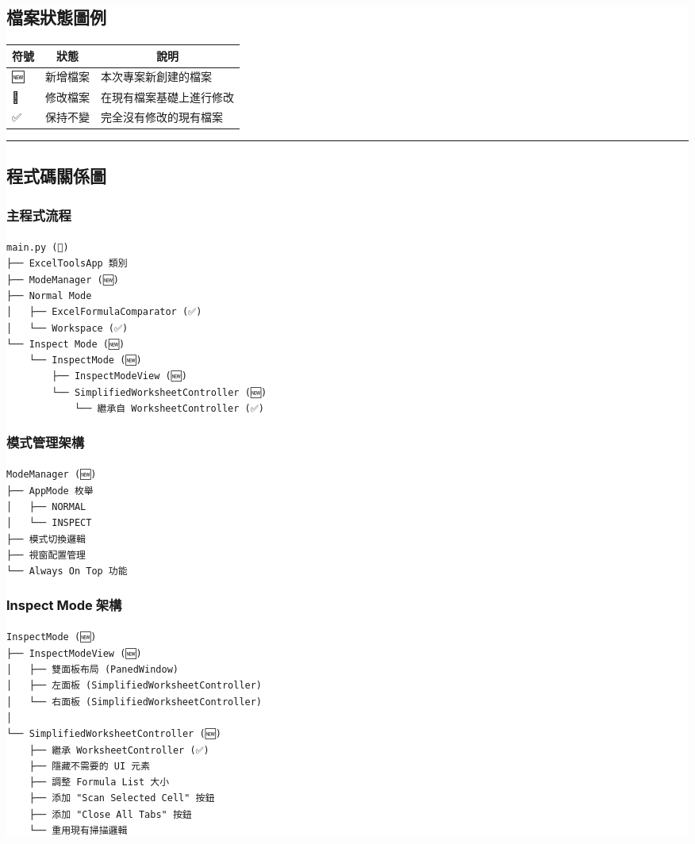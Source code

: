 
## **檔案狀態圖例**

| 符號 | 狀態 | 說明 |
|------|------|------|
| 🆕 | 新增檔案 | 本次專案新創建的檔案 |
| 📝 | 修改檔案 | 在現有檔案基礎上進行修改 |
| ✅ | 保持不變 | 完全沒有修改的現有檔案 |

---

## **程式碼關係圖**

### **主程式流程**
```
main.py (📝)
├── ExcelToolsApp 類別
├── ModeManager (🆕)
├── Normal Mode
│   ├── ExcelFormulaComparator (✅)
│   └── Workspace (✅)
└── Inspect Mode (🆕)
    └── InspectMode (🆕)
        ├── InspectModeView (🆕)
        └── SimplifiedWorksheetController (🆕)
            └── 繼承自 WorksheetController (✅)
```

### **模式管理架構**
```
ModeManager (🆕)
├── AppMode 枚舉
│   ├── NORMAL
│   └── INSPECT
├── 模式切換邏輯
├── 視窗配置管理
└── Always On Top 功能
```

### **Inspect Mode 架構**
```
InspectMode (🆕)
├── InspectModeView (🆕)
│   ├── 雙面板布局 (PanedWindow)
│   ├── 左面板 (SimplifiedWorksheetController)
│   └── 右面板 (SimplifiedWorksheetController)
│
└── SimplifiedWorksheetController (🆕)
    ├── 繼承 WorksheetController (✅)
    ├── 隱藏不需要的 UI 元素
    ├── 調整 Formula List 大小
    ├── 添加 "Scan Selected Cell" 按鈕
    ├── 添加 "Close All Tabs" 按鈕
    └── 重用現有掃描邏輯
```
